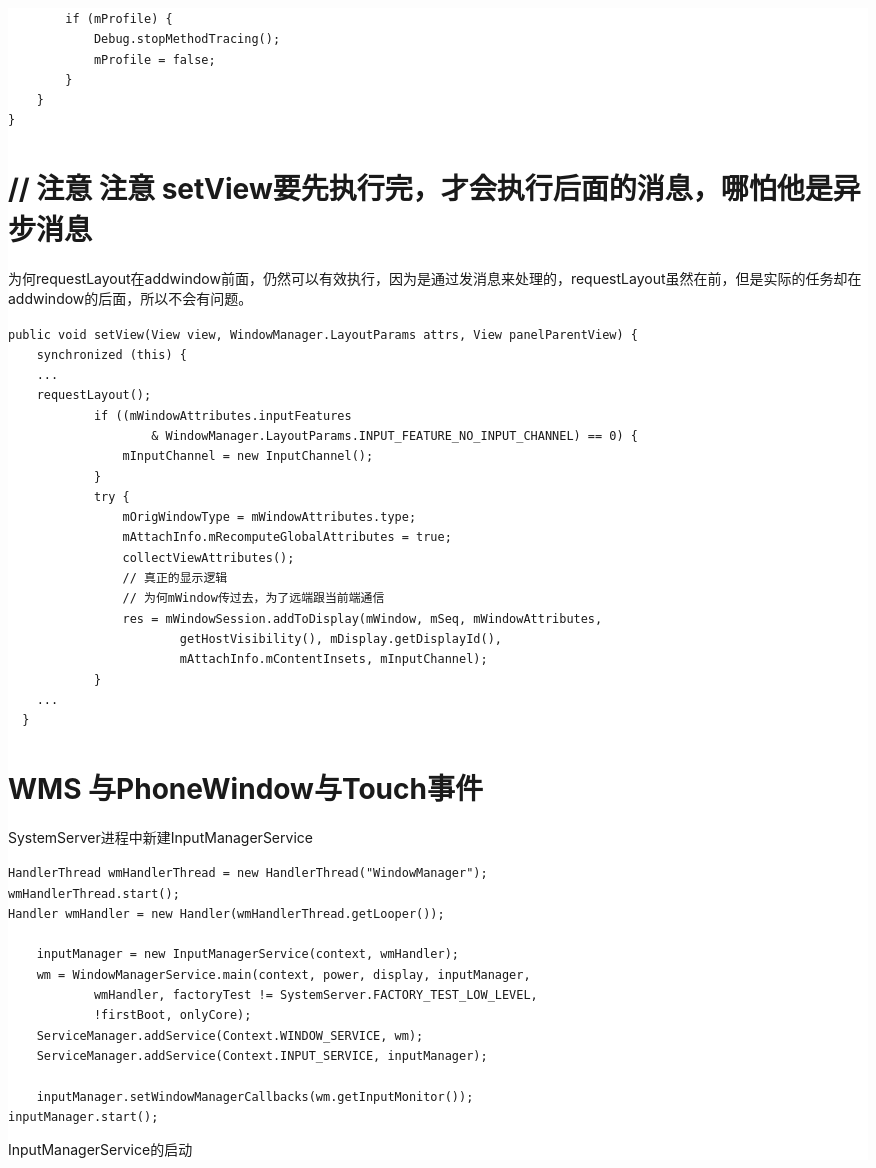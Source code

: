             if (mProfile) {
                Debug.stopMethodTracing();
                mProfile = false;
            }
        }
    }

# // 注意 注意 setView要先执行完，才会执行后面的消息，哪怕他是异步消息
   
   为何requestLayout在addwindow前面，仍然可以有效执行，因为是通过发消息来处理的，requestLayout虽然在前，但是实际的任务却在addwindow的后面，所以不会有问题。
   
    public void setView(View view, WindowManager.LayoutParams attrs, View panelParentView) {
        synchronized (this) {
        ...
        requestLayout();
                if ((mWindowAttributes.inputFeatures
                        & WindowManager.LayoutParams.INPUT_FEATURE_NO_INPUT_CHANNEL) == 0) {
                    mInputChannel = new InputChannel();
                }
                try {
                    mOrigWindowType = mWindowAttributes.type;
                    mAttachInfo.mRecomputeGlobalAttributes = true;
                    collectViewAttributes();
                    // 真正的显示逻辑
                    // 为何mWindow传过去，为了远端跟当前端通信
                    res = mWindowSession.addToDisplay(mWindow, mSeq, mWindowAttributes,
                            getHostVisibility(), mDisplay.getDisplayId(),
                            mAttachInfo.mContentInsets, mInputChannel);
                }
        ...
      }
      
      
# WMS 与PhoneWindow与Touch事件

SystemServer进程中新建InputManagerService

	HandlerThread wmHandlerThread = new HandlerThread("WindowManager");  
	wmHandlerThread.start();  
	Handler wmHandler = new Handler(wmHandlerThread.getLooper());    
	  
	    inputManager = new InputManagerService(context, wmHandler);             
	    wm = WindowManagerService.main(context, power, display, inputManager,  
	            wmHandler, factoryTest != SystemServer.FACTORY_TEST_LOW_LEVEL,  
	            !firstBoot, onlyCore);  
	    ServiceManager.addService(Context.WINDOW_SERVICE, wm);  
	    ServiceManager.addService(Context.INPUT_SERVICE, inputManager);  
	  
	    inputManager.setWindowManagerCallbacks(wm.getInputMonitor());  
    inputManager.start(); 
	
InputManagerService的启动
